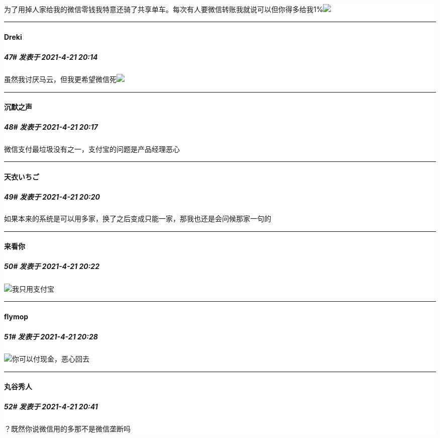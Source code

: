 
为了用掉人家给我的微信零钱我特意还骑了共享单车。每次有人要微信转账我就说可以但你得多给我1%<img src="https://static.saraba1st.com/image/smiley/face2017/037.png" referrerpolicy="no-referrer">


*****

####  Dreki  
##### 47#       发表于 2021-4-21 20:14


虽然我讨厌马云，但我更希望微信死<img src="https://static.saraba1st.com/image/smiley/face2017/037.png" referrerpolicy="no-referrer">


*****

####  沉默之声  
##### 48#       发表于 2021-4-21 20:17


微信支付最垃圾没有之一，支付宝的问题是产品经理恶心


*****

####  天衣いちご  
##### 49#       发表于 2021-4-21 20:20


如果本来的系统是可以用多家，换了之后变成只能一家，那我也还是会问候那家一句的


*****

####  来看你  
##### 50#       发表于 2021-4-21 20:22


<img src="https://static.saraba1st.com/image/smiley/face2017/049.png" referrerpolicy="no-referrer">我只用支付宝


*****

####  flymop  
##### 51#       发表于 2021-4-21 20:28


<img src="https://static.saraba1st.com/image/smiley/face2017/034.png" referrerpolicy="no-referrer">你可以付现金，恶心回去


*****

####  丸谷秀人  
##### 52#       发表于 2021-4-21 20:41


？既然你说微信用的多那不是微信垄断吗

